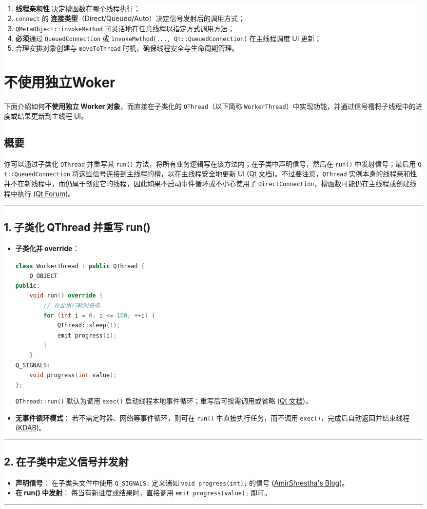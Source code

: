 1. **线程亲和性** 决定槽函数在哪个线程执行；
2. `connect` 的 **连接类型**（Direct/Queued/Auto）决定信号发射后的调用方式；
3. `QMetaObject::invokeMethod` 可灵活地在任意线程以指定方式调用方法；
4. **必须**通过 `QueuedConnection` 或 `invokeMethod(..., Qt::QueuedConnection)` 在主线程调度 UI 更新；
5. 合理安排对象创建与 `moveToThread` 时机，确保线程安全与生命周期管理。

[1]: https://doc.qt.io/qt-6/qobject.html?utm_source=chatgpt.com "QObject Class | Qt Core | Qt 6.9.0"
[2]: https://doc.qt.io/qt-6/signalsandslots.html?utm_source=chatgpt.com "Signals & Slots | Qt Core | Qt 6.9.0"
[3]: https://stackoverflow.com/questions/13948337/why-using-qmetaobjectinvokemethod-when-executing-method-from-thread?utm_source=chatgpt.com "Why using QMetaObject::invokeMethod when executing method ..."
[4]: https://doc.qt.io/qt-6/threads-qobject.html?utm_source=chatgpt.com "Threads and QObjects | Qt 6.9 - Qt Documentation"
[5]: https://forum.qt.io/topic/96472/how-to-update-the-gui-from-worker-thread?utm_source=chatgpt.com "How to update the GUI from worker thread? - Qt Forum"
[6]: https://doc.qt.io/qt-6/qthread.html?utm_source=chatgpt.com "QThread Class | Qt Core | Qt 6.9.0 - Qt Documentation"
[7]: https://forum.qt.io/topic/90627/what-is-thread-affinity?utm_source=chatgpt.com "what is thread affinity - Qt Forum"
[8]: https://forum.qt.io/topic/97683/thread-safety-of-qmetaobject-invokemethod-e-g-slot-invoking-from-random-threads?utm_source=chatgpt.com "Thread safety of QMetaObject::invokeMethod e.g. slot invoking from ..."
[9]: https://stackoverflow.com/questions/16501284/qt-updating-main-window-with-second-thread?utm_source=chatgpt.com "c++ - Qt - updating main window with second thread - Stack Overflow"
[10]: https://www.reddit.com/r/cpp_questions/comments/cch3qn/qtthreadc_how_do_i_update_a_ui_element_from_a/?utm_source=chatgpt.com "How do I update a UI element from a second thread using signals"
[11]: https://stackoverflow.com/questions/5383296/what-happens-to-the-thread-affinity-of-a-qobject-created-within-a-worker-thread?utm_source=chatgpt.com "What happens to the thread affinity of a QObject created within a ..."

# 不使用独立Woker
下面介绍如何**不使用独立 Worker 对象**，而直接在子类化的 `QThread`（以下简称 `WorkerThread`）中实现功能，并通过信号槽将子线程中的进度或结果更新到主线程 UI。

## 概要

你可以通过子类化 `QThread` 并重写其 `run()` 方法，将所有业务逻辑写在该方法内；在子类中声明信号，然后在 `run()` 中发射信号；最后用 `Qt::QueuedConnection` 将这些信号连接到主线程的槽，以在主线程安全地更新 UI ([Qt 文档][1])。不过要注意，`QThread` 实例本身的线程亲和性并不在新线程中，而仍属于创建它的线程，因此如果不启动事件循环或不小心使用了 `DirectConnection`，槽函数可能仍在主线程或创建线程中执行 ([Qt Forum][2])。

---

## 1. 子类化 QThread 并重写 run()

* **子类化并 override**：

  ```cpp
  class WorkerThread : public QThread {
      Q_OBJECT
  public:
      void run() override {
          // 在此执行耗时任务
          for (int i = 0; i <= 100; ++i) {
              QThread::sleep(1);
              emit progress(i);
          }
      }
  Q_SIGNALS:
      void progress(int value);
  };
  ```

  `QThread::run()` 默认为调用 `exec()` 启动线程本地事件循环；重写后可按需调用或省略 ([Qt 文档][1])。

* **无事件循环模式**：
  若不需定时器、网络等事件循环，则可在 `run()` 中直接执行任务，而不调用 `exec()`，完成后自动返回并结束线程 ([KDAB][3])。

---

## 2. 在子类中定义信号并发射

* **声明信号**：
  在子类头文件中使用 `Q_SIGNALS:` 定义诸如 `void progress(int);` 的信号 ([AmirShrestha's Blog][4])。
* **在 run() 中发射**：
  每当有新进度或结果时，直接调用 `emit progress(value);` 即可。

---

[1]: https://doc.qt.io/qt-6/qthread.html?utm_source=chatgpt.com "QThread Class | Qt Core | Qt 6.9.0 - Qt Documentation"
[2]: https://forum.qt.io/topic/142687/subclassing-qthread-and-signals-slots?utm_source=chatgpt.com "Subclassing QThread and signals/slots? - Qt Forum"
[3]: https://www.kdab.com/documents/multithreading-with-qt.pdf?utm_source=chatgpt.com "[PDF] Multithreading with Qt | KDAB"
[4]: https://amirkoblog.wordpress.com/2018/01/27/basics-of-qthread-usage-by-sub-classing/?utm_source=chatgpt.com "Basics of QThread usage by sub classing - AmirShrestha's Blog"
[5]: https://www.qtcentre.org/threads/52759-QThread-and-GUI?utm_source=chatgpt.com "Thread: QThread and GUI - Qt Centre Forum"
[6]: https://www.haccks.com/posts/how-to-use-qthread-correctly-p1/?utm_source=chatgpt.com "How to use QThread correctly (part 1)? - haccks"
[7]: https://www.packtpub.com/en-us/learning/how-to-tutorials/multithreading-qt?srsltid=AfmBOorv0OyHxsZgDFxM8d5um3-jwwsz0tlYC0WqxfZZUI0Zat7eBs5o&utm_source=chatgpt.com "Multithreading with Qt - Packt"
[1]: https://stackoverflow.com/questions/27330315/qt-signal-slot-over-thread-is-this-the-safe-way?utm_source=chatgpt.com "Qt signal slot over thread, is this the safe way? - Stack Overflow"
[2]: https://www.kdab.com/documents/multithreading-with-qt.pdf?utm_source=chatgpt.com "[PDF] Multithreading with Qt | KDAB"
[3]: https://doc.qt.io/qt-6/threads-qobject.html?utm_source=chatgpt.com "Threads and QObjects | Qt 6.9 - Qt Documentation"
[4]: https://www.kdab.com/the-eight-rules-of-multithreaded-qt/?utm_source=chatgpt.com "The Eight Rules of Multithreaded Qt - KDAB"
[5]: https://en.wikipedia.org/wiki/Signals_and_slots?utm_source=chatgpt.com "Signals and slots"
[6]: https://www.qtcentre.org/threads/59020-GUI-with-worker-thread-signal-slot-communication-elaboration?utm_source=chatgpt.com "GUI with worker thread, signal/slot communication elaboration"
[7]: https://www.reddit.com/r/QtFramework/comments/1bqctpf/2nd_thread_causes_maingui_thread_to_hang/?utm_source=chatgpt.com "2nd thread causes main/gui thread to hang : r/QtFramework - Reddit"